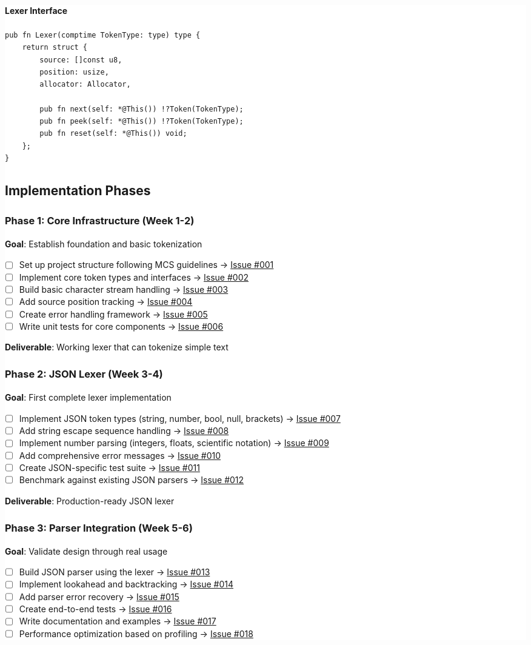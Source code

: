 #### Lexer Interface
```zig
pub fn Lexer(comptime TokenType: type) type {
    return struct {
        source: []const u8,
        position: usize,
        allocator: Allocator,
        
        pub fn next(self: *@This()) !?Token(TokenType);
        pub fn peek(self: *@This()) !?Token(TokenType);
        pub fn reset(self: *@This()) void;
    };
}
```

## Implementation Phases

### Phase 1: Core Infrastructure (Week 1-2)
**Goal**: Establish foundation and basic tokenization

- [ ] Set up project structure following MCS guidelines → [Issue #001](../issues/001_issue.md)
- [ ] Implement core token types and interfaces → [Issue #002](../issues/002_issue.md)
- [ ] Build basic character stream handling → [Issue #003](../issues/003_issue.md)
- [ ] Add source position tracking → [Issue #004](../issues/004_issue.md)
- [ ] Create error handling framework → [Issue #005](../issues/005_issue.md)
- [ ] Write unit tests for core components → [Issue #006](../issues/006_issue.md)

**Deliverable**: Working lexer that can tokenize simple text

### Phase 2: JSON Lexer (Week 3-4)
**Goal**: First complete lexer implementation

- [ ] Implement JSON token types (string, number, bool, null, brackets) → [Issue #007](../issues/007_issue.md)
- [ ] Add string escape sequence handling → [Issue #008](../issues/008_issue.md)
- [ ] Implement number parsing (integers, floats, scientific notation) → [Issue #009](../issues/009_issue.md)
- [ ] Add comprehensive error messages → [Issue #010](../issues/010_issue.md)
- [ ] Create JSON-specific test suite → [Issue #011](../issues/011_issue.md)
- [ ] Benchmark against existing JSON parsers → [Issue #012](../issues/012_issue.md)

**Deliverable**: Production-ready JSON lexer

### Phase 3: Parser Integration (Week 5-6)
**Goal**: Validate design through real usage

- [ ] Build JSON parser using the lexer → [Issue #013](../issues/013_issue.md)
- [ ] Implement lookahead and backtracking → [Issue #014](../issues/014_issue.md)
- [ ] Add parser error recovery → [Issue #015](../issues/015_issue.md)
- [ ] Create end-to-end tests → [Issue #016](../issues/016_issue.md)
- [ ] Write documentation and examples → [Issue #017](../issues/017_issue.md)
- [ ] Performance optimization based on profiling → [Issue #018](../issues/018_issue.md)
